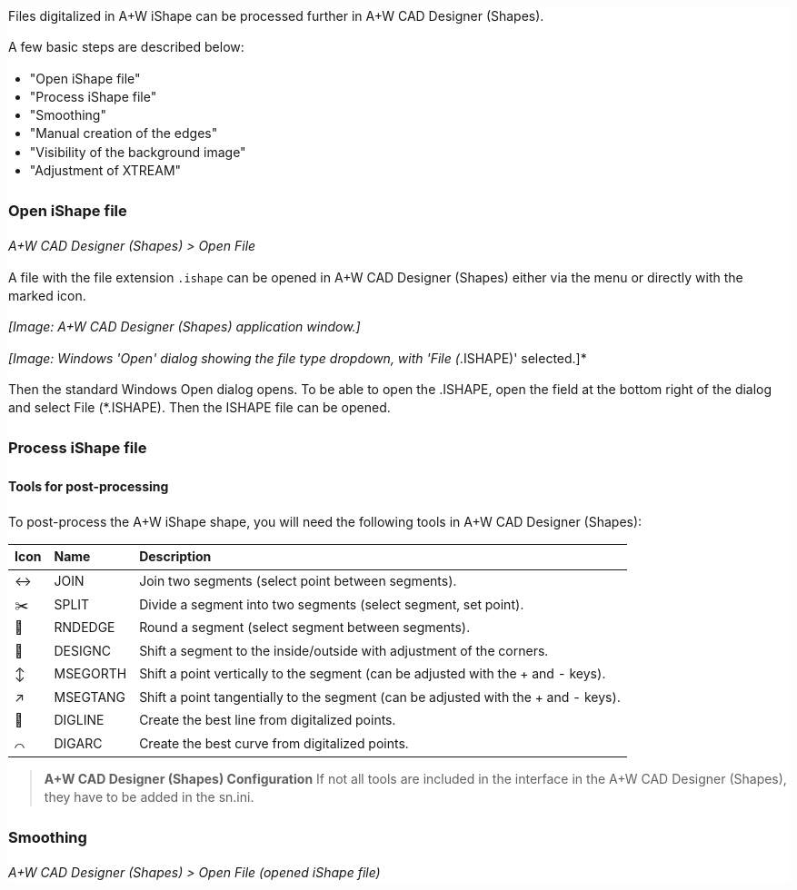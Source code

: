 Files digitalized in A+W iShape can be processed further in A+W CAD Designer (Shapes).

A few basic steps are described below:
- "Open iShape file"
- "Process iShape file"
- "Smoothing"
- "Manual creation of the edges"
- "Visibility of the background image"
- "Adjustment of XTREAM"

### Open iShape file

*A+W CAD Designer (Shapes) > Open File*

A file with the file extension `.ishape` can be opened in A+W CAD Designer (Shapes) either via the menu or directly with the marked icon.

*[Image: A+W CAD Designer (Shapes) application window.]*

*[Image: Windows 'Open' dialog showing the file type dropdown, with 'File (*.ISHAPE)' selected.]*

Then the standard Windows Open dialog opens. To be able to open the .ISHAPE, open the field at the bottom right of the dialog and select File (*.ISHAPE). Then the ISHAPE file can be opened.

### Process iShape file

#### Tools for post-processing

To post-process the A+W iShape shape, you will need the following tools in A+W CAD Designer (Shapes):

| Icon | Name | Description |
| :--- | :--- | :--- |
| ↔️ | JOIN | Join two segments (select point between segments). |
| ✂️ | SPLIT | Divide a segment into two segments (select segment, set point). |
| 🔄 | RNDEDGE | Round a segment (select segment between segments). |
| 📐 | DESIGNC | Shift a segment to the inside/outside with adjustment of the corners. |
| ↕️ | MSEGORTH | Shift a point vertically to the segment (can be adjusted with the + and - keys). |
| ↗️ | MSEGTANG | Shift a point tangentially to the segment (can be adjusted with the + and - keys). |
| 📏 | DIGLINE | Create the best line from digitalized points. |
| ⌒ | DIGARC | Create the best curve from digitalized points. |

> **A+W CAD Designer (Shapes) Configuration**
> If not all tools are included in the interface in the A+W CAD Designer (Shapes), they have to be added in the sn.ini.

### Smoothing

*A+W CAD Designer (Shapes) > Open File (opened iShape file)*
